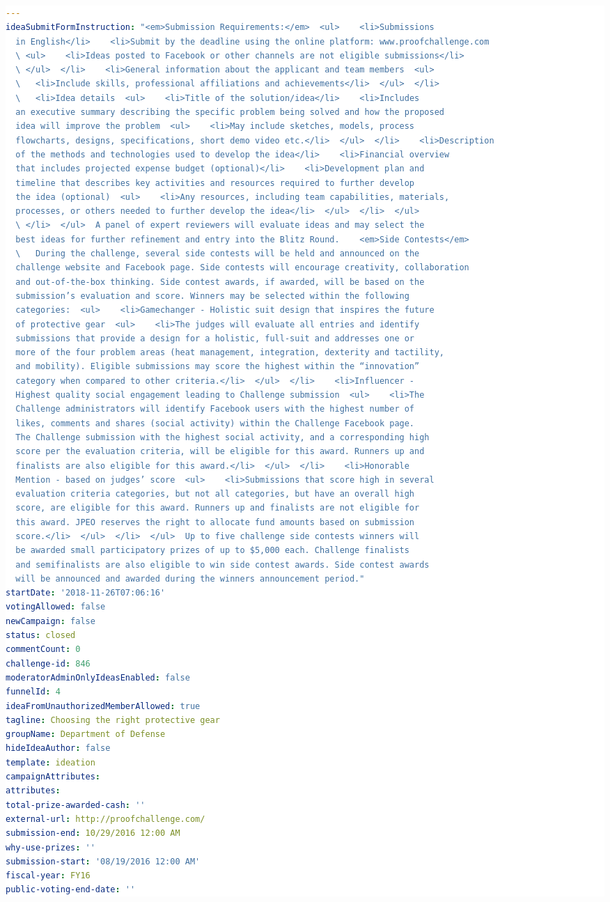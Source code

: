 ```yaml
---
ideaSubmitFormInstruction: "<em>Submission Requirements:</em>  <ul>    <li>Submissions
  in English</li>    <li>Submit by the deadline using the online platform: www.proofchallenge.com
  \ <ul>    <li>Ideas posted to Facebook or other channels are not eligible submissions</li>
  \ </ul>  </li>    <li>General information about the applicant and team members  <ul>
  \   <li>Include skills, professional affiliations and achievements</li>  </ul>  </li>
  \   <li>Idea details  <ul>    <li>Title of the solution/idea</li>    <li>Includes
  an executive summary describing the specific problem being solved and how the proposed
  idea will improve the problem  <ul>    <li>May include sketches, models, process
  flowcharts, designs, specifications, short demo video etc.</li>  </ul>  </li>    <li>Description
  of the methods and technologies used to develop the idea</li>    <li>Financial overview
  that includes projected expense budget (optional)</li>    <li>Development plan and
  timeline that describes key activities and resources required to further develop
  the idea (optional)  <ul>    <li>Any resources, including team capabilities, materials,
  processes, or others needed to further develop the idea</li>  </ul>  </li>  </ul>
  \ </li>  </ul>  A panel of expert reviewers will evaluate ideas and may select the
  best ideas for further refinement and entry into the Blitz Round.    <em>Side Contests</em>
  \   During the challenge, several side contests will be held and announced on the
  challenge website and Facebook page. Side contests will encourage creativity, collaboration
  and out-of-the-box thinking. Side contest awards, if awarded, will be based on the
  submission’s evaluation and score. Winners may be selected within the following
  categories:  <ul>    <li>Gamechanger - Holistic suit design that inspires the future
  of protective gear  <ul>    <li>The judges will evaluate all entries and identify
  submissions that provide a design for a holistic, full-suit and addresses one or
  more of the four problem areas (heat management, integration, dexterity and tactility,
  and mobility). Eligible submissions may score the highest within the “innovation”
  category when compared to other criteria.</li>  </ul>  </li>    <li>Influencer -
  Highest quality social engagement leading to Challenge submission  <ul>    <li>The
  Challenge administrators will identify Facebook users with the highest number of
  likes, comments and shares (social activity) within the Challenge Facebook page.
  The Challenge submission with the highest social activity, and a corresponding high
  score per the evaluation criteria, will be eligible for this award. Runners up and
  finalists are also eligible for this award.</li>  </ul>  </li>    <li>Honorable
  Mention - based on judges’ score  <ul>    <li>Submissions that score high in several
  evaluation criteria categories, but not all categories, but have an overall high
  score, are eligible for this award. Runners up and finalists are not eligible for
  this award. JPEO reserves the right to allocate fund amounts based on submission
  score.</li>  </ul>  </li>  </ul>  Up to five challenge side contests winners will
  be awarded small participatory prizes of up to $5,000 each. Challenge finalists
  and semifinalists are also eligible to win side contest awards. Side contest awards
  will be announced and awarded during the winners announcement period."
startDate: '2018-11-26T07:06:16'
votingAllowed: false
newCampaign: false
status: closed
commentCount: 0
challenge-id: 846
moderatorAdminOnlyIdeasEnabled: false
funnelId: 4
ideaFromUnauthorizedMemberAllowed: true
tagline: Choosing the right protective gear
groupName: Department of Defense
hideIdeaAuthor: false
template: ideation
campaignAttributes:
attributes:
total-prize-awarded-cash: ''
external-url: http://proofchallenge.com/
submission-end: 10/29/2016 12:00 AM
why-use-prizes: ''
submission-start: '08/19/2016 12:00 AM'
fiscal-year: FY16
public-voting-end-date: ''
```